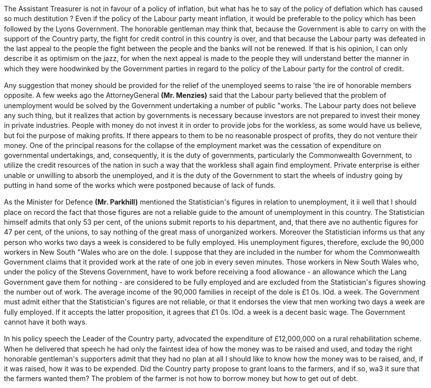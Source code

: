 The Assistant Treasurer is not in favour of a policy of inflation, but what has he to say of the policy of deflation which has caused so much destitution ? Even if the policy of the Labour party meant inflation, it would be preferable to the policy which has been followed by the Lyons Government. The honorable gentleman may think that, because the Government is able to carry on with the support of the Country party, the fight for credit control in this country is over, and that because the Labour party was defeated in the last appeal to the people the fight between the people and the banks will not be renewed. If that is his opinion, I can only describe it as optimism on the jazz, for when the next appeal is made to the people they will understand better the manner in which they were hoodwinked by the Government parties in regard to the policy of the Labour party for the control of credit. 

Any suggestion that money should be provided for the relief of the unemployed seems to raise 'the ire of honorable members opposite. A few weeks ago the AttorneyGeneral  **(Mr. Menzies)**  said that the Labour party believed that the problem of unemployment would be solved by the Government undertaking a number of public "works. The Labour party does not believe any such thing, but it realizes that action by governments is necessary because investors are not prepared to invest their money in private industries. People with money do not invest it in order to provide jobs for the workless, as some would have us believe, but foi the purpose of making profits. If there appears to them to be no reasonable prospect of profits, they do not venture their money. One of the principal reasons for the collapse of the employment market was the cessation of expenditure on governmental undertakings, and, consequently, it is the duty of governments, particularly the Commonwealth Government, to utilize the credit resources of the nation in such a way that the workless shall again find employment. Private enterprise is either unable or unwilling to absorb the unemployed, and it is the duty of the Government to start the wheels of industry going by putting in hand some of the works which were postponed because of lack of funds. 

As the Minister for Defence  **(Mr. Parkhill)**  mentioned the Statistician's figures in relation to unemployment, it ii well that I should place on record the fact that those figures are not a reliable guide to the amount of unemployment in this country. The Statistician himself admits that only 53 per cent, of the unions submit reports to his department, and, that there ave no authentic figures for 47 per cent, of the unions, to say nothing of the great mass of unorganized workers. Moreover the Statistician informs us that any person who works two days a week is considered to be fully employed.  His  unemployment figures, therefore, exclude the 90,000 workers in New South "Wales who are on the dole. I suppose that they are included in the number for whom the Commonwealth Government claims that it provided work at the rate of one job in every seven minutes. Those workers in New South Wales who, under the policy of the Stevens Government, have to work before receiving a food allowance - an allowance which the Lang Government gave them for nothing - are considered to be fully employed and are excluded from the Statistician's figures showing the number out of work. The average income of the 90,000 families in receipt of the dole is £1 0s. lOd. a week. The Government must admit either that the Statistician's figures are not reliable, or that it endorses the view that men working two days a week are fully employed. If it accepts the latter proposition, it agrees that £1 0s. lOd. a week is a decent basic wage. The Government cannot have it both ways. 

In his policy speech the Leader of the Country party, advocated the expenditure of £12,000,000 on a rural rehabilitation scheme. When he delivered that speech he had only the faintest idea of how the money was to be raised and used, and today the right honorable gentleman's supporters admit that they had no plan at all I should like to know how the money was to be raised, and, if it was raised, how it was to be expended. Did the Country party propose to grant loans to the farmers, and if so, wa3 it sure that the farmers wanted them? The problem of the farmer is not how to borrow money but how to get out of debt. 
